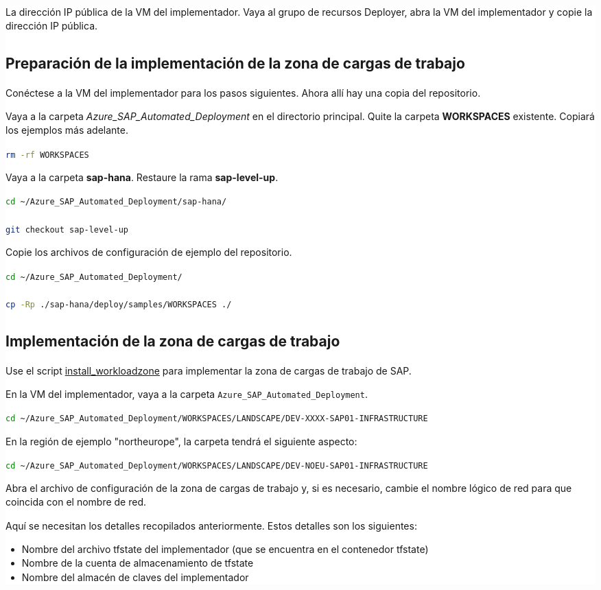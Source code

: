 La dirección IP pública de la VM del implementador. Vaya al grupo de recursos Deployer, abra la VM del implementador y copie la dirección IP pública.
  
## <a name="prepare-the-workload-zone-deployment"></a>Preparación de la implementación de la zona de cargas de trabajo

Conéctese a la VM del implementador para los pasos siguientes. Ahora allí hay una copia del repositorio.

Vaya a la carpeta *Azure_SAP_Automated_Deployment* en el directorio principal. Quite la carpeta **WORKSPACES** existente. Copiará los ejemplos más adelante.

```bash
rm -rf WORKSPACES
```

Vaya a la carpeta **sap-hana**. Restaure la rama **sap-level-up**.
  
```bash
cd ~/Azure_SAP_Automated_Deployment/sap-hana/

git checkout sap-level-up
```

Copie los archivos de configuración de ejemplo del repositorio.

```bash
cd ~/Azure_SAP_Automated_Deployment/

cp -Rp ./sap-hana/deploy/samples/WORKSPACES ./
```

## <a name="deploy-the-workload-zone"></a>Implementación de la zona de cargas de trabajo


Use el script [install_workloadzone](bash/automation-install_workloadzone.md) para implementar la zona de cargas de trabajo de SAP. 

En la VM del implementador, vaya a la carpeta `Azure_SAP_Automated_Deployment`.
  
```bash
cd ~/Azure_SAP_Automated_Deployment/WORKSPACES/LANDSCAPE/DEV-XXXX-SAP01-INFRASTRUCTURE
```

En la región de ejemplo "northeurope", la carpeta tendrá el siguiente aspecto:

```bash
cd ~/Azure_SAP_Automated_Deployment/WORKSPACES/LANDSCAPE/DEV-NOEU-SAP01-INFRASTRUCTURE
```
   
Abra el archivo de configuración de la zona de cargas de trabajo y, si es necesario, cambie el nombre lógico de red para que coincida con el nombre de red.

Aquí se necesitan los detalles recopilados anteriormente. Estos detalles son los siguientes:
  - Nombre del archivo tfstate del implementador (que se encuentra en el contenedor tfstate)
  - Nombre de la cuenta de almacenamiento de tfstate
  - Nombre del almacén de claves del implementador
